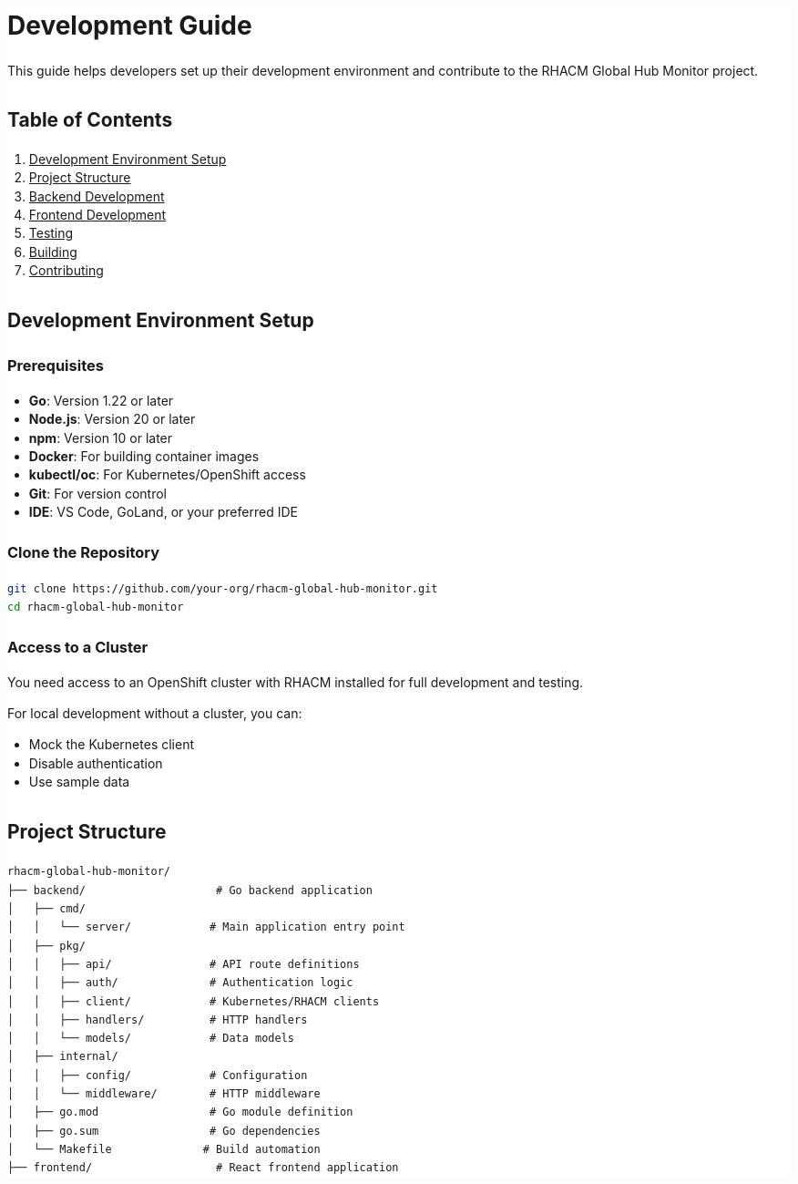 # Development Guide

This guide helps developers set up their development environment and contribute to the RHACM Global Hub Monitor project.

## Table of Contents

1. [Development Environment Setup](#development-environment-setup)
2. [Project Structure](#project-structure)
3. [Backend Development](#backend-development)
4. [Frontend Development](#frontend-development)
5. [Testing](#testing)
6. [Building](#building)
7. [Contributing](#contributing)

## Development Environment Setup

### Prerequisites

- **Go**: Version 1.22 or later
- **Node.js**: Version 20 or later
- **npm**: Version 10 or later
- **Docker**: For building container images
- **kubectl/oc**: For Kubernetes/OpenShift access
- **Git**: For version control
- **IDE**: VS Code, GoLand, or your preferred IDE

### Clone the Repository

```bash
git clone https://github.com/your-org/rhacm-global-hub-monitor.git
cd rhacm-global-hub-monitor
```

### Access to a Cluster

You need access to an OpenShift cluster with RHACM installed for full development and testing.

For local development without a cluster, you can:
- Mock the Kubernetes client
- Disable authentication
- Use sample data

## Project Structure

```
rhacm-global-hub-monitor/
├── backend/                    # Go backend application
│   ├── cmd/
│   │   └── server/            # Main application entry point
│   ├── pkg/
│   │   ├── api/               # API route definitions
│   │   ├── auth/              # Authentication logic
│   │   ├── client/            # Kubernetes/RHACM clients
│   │   ├── handlers/          # HTTP handlers
│   │   └── models/            # Data models
│   ├── internal/
│   │   ├── config/            # Configuration
│   │   └── middleware/        # HTTP middleware
│   ├── go.mod                 # Go module definition
│   ├── go.sum                 # Go dependencies
│   └── Makefile              # Build automation
├── frontend/                   # React frontend application
```